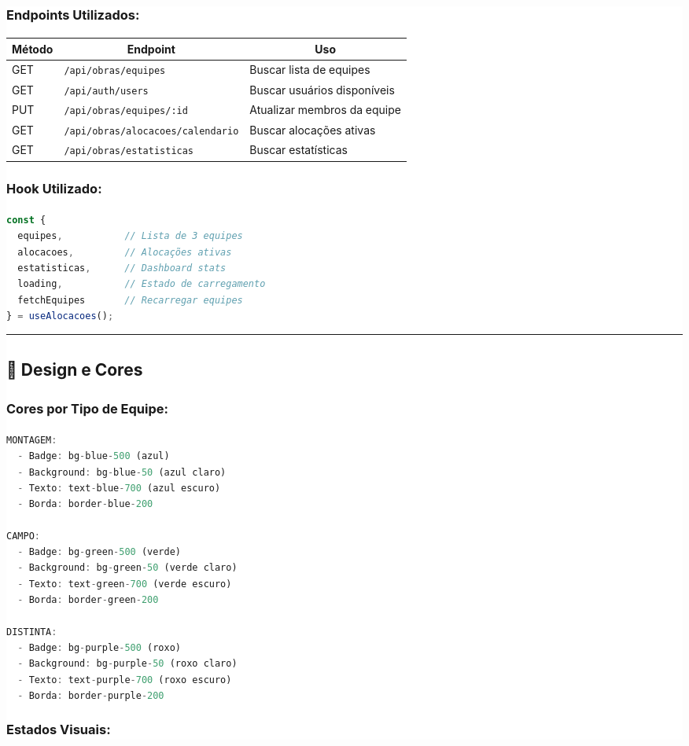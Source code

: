 ### Endpoints Utilizados:

| Método | Endpoint | Uso |
|--------|----------|-----|
| GET | `/api/obras/equipes` | Buscar lista de equipes |
| GET | `/api/auth/users` | Buscar usuários disponíveis |
| PUT | `/api/obras/equipes/:id` | Atualizar membros da equipe |
| GET | `/api/obras/alocacoes/calendario` | Buscar alocações ativas |
| GET | `/api/obras/estatisticas` | Buscar estatísticas |

### Hook Utilizado:

```typescript
const {
  equipes,           // Lista de 3 equipes
  alocacoes,         // Alocações ativas
  estatisticas,      // Dashboard stats
  loading,           // Estado de carregamento
  fetchEquipes       // Recarregar equipes
} = useAlocacoes();
```

---

## 🎨 Design e Cores

### Cores por Tipo de Equipe:

```typescript
MONTAGEM:
  - Badge: bg-blue-500 (azul)
  - Background: bg-blue-50 (azul claro)
  - Texto: text-blue-700 (azul escuro)
  - Borda: border-blue-200

CAMPO:
  - Badge: bg-green-500 (verde)
  - Background: bg-green-50 (verde claro)
  - Texto: text-green-700 (verde escuro)
  - Borda: border-green-200

DISTINTA:
  - Badge: bg-purple-500 (roxo)
  - Background: bg-purple-50 (roxo claro)
  - Texto: text-purple-700 (roxo escuro)
  - Borda: border-purple-200
```

### Estados Visuais:
